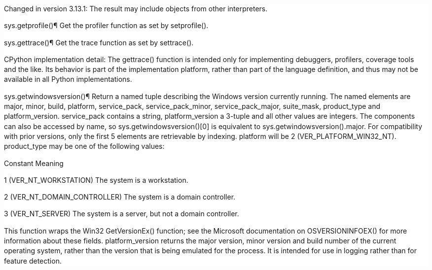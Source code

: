 
Changed in version 3.13.1: The result may include objects from other interpreters.




sys.getprofile()¶
Get the profiler function as set by setprofile().



sys.gettrace()¶
Get the trace function as set by settrace().

CPython implementation detail: The gettrace() function is intended only for implementing debuggers,
profilers, coverage tools and the like.  Its behavior is part of the
implementation platform, rather than part of the language definition, and
thus may not be available in all Python implementations.




sys.getwindowsversion()¶
Return a named tuple describing the Windows version
currently running.  The named elements are major, minor,
build, platform, service_pack, service_pack_minor,
service_pack_major, suite_mask, product_type and
platform_version. service_pack contains a string,
platform_version a 3-tuple and all other values are
integers. The components can also be accessed by name, so
sys.getwindowsversion()[0] is equivalent to
sys.getwindowsversion().major. For compatibility with prior
versions, only the first 5 elements are retrievable by indexing.
platform will be 2 (VER_PLATFORM_WIN32_NT).
product_type may be one of the following values:


Constant
Meaning



1 (VER_NT_WORKSTATION)
The system is a workstation.

2 (VER_NT_DOMAIN_CONTROLLER)
The system is a domain
controller.

3 (VER_NT_SERVER)
The system is a server, but not
a domain controller.



This function wraps the Win32 GetVersionEx() function; see the
Microsoft documentation on OSVERSIONINFOEX() for more information
about these fields.
platform_version returns the major version, minor version and
build number of the current operating system, rather than the version that
is being emulated for the process. It is intended for use in logging rather
than for feature detection.
